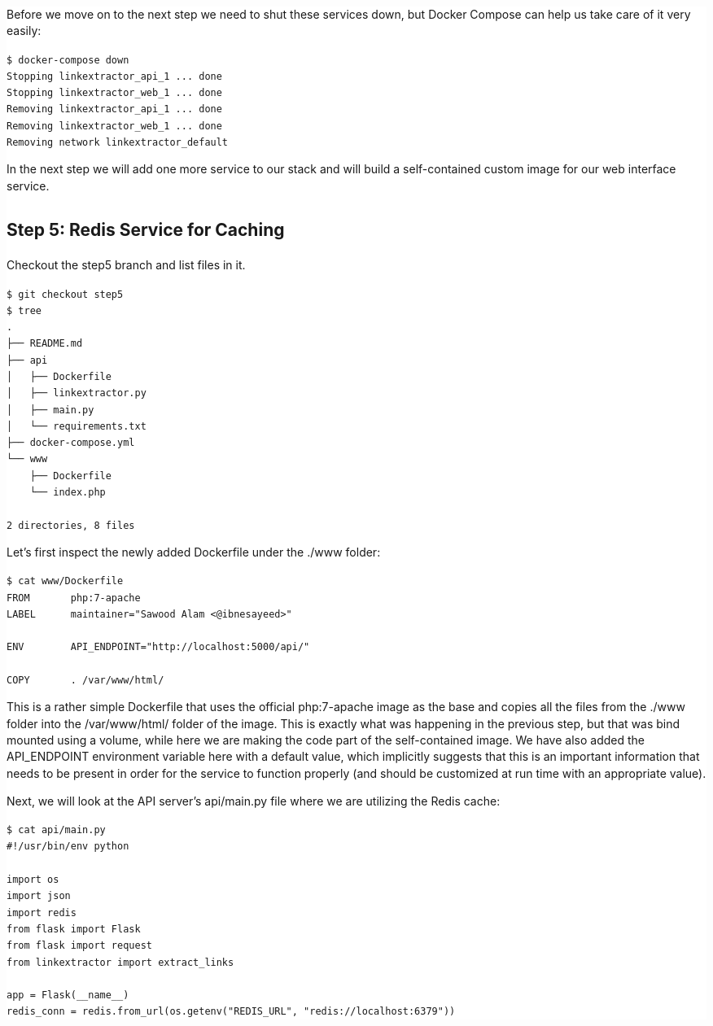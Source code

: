 Before we move on to the next step we need to shut these services down, but Docker Compose can help us take care of it very easily:
```terminal
$ docker-compose down
Stopping linkextractor_api_1 ... done
Stopping linkextractor_web_1 ... done
Removing linkextractor_api_1 ... done
Removing linkextractor_web_1 ... done
Removing network linkextractor_default
```
In the next step we will add one more service to our stack and will build a self-contained custom image for our web interface service.

## Step 5: Redis Service for Caching
Checkout the step5 branch and list files in it.
```terminal
$ git checkout step5
$ tree
.
├── README.md
├── api
│   ├── Dockerfile
│   ├── linkextractor.py
│   ├── main.py
│   └── requirements.txt
├── docker-compose.yml
└── www
    ├── Dockerfile
    └── index.php

2 directories, 8 files
```

Let’s first inspect the newly added Dockerfile under the ./www folder:
```terminal
$ cat www/Dockerfile
FROM       php:7-apache
LABEL      maintainer="Sawood Alam <@ibnesayeed>"

ENV        API_ENDPOINT="http://localhost:5000/api/"

COPY       . /var/www/html/
```

This is a rather simple Dockerfile that uses the official php:7-apache image as the base and copies all the files from the ./www folder into the /var/www/html/ folder of the image. This is exactly what was happening in the previous step, but that was bind mounted using a volume, while here we are making the code part of the self-contained image. We have also added the API_ENDPOINT environment variable here with a default value, which implicitly suggests that this is an important information that needs to be present in order for the service to function properly (and should be customized at run time with an appropriate value).

Next, we will look at the API server’s api/main.py file where we are utilizing the Redis cache:
```terminal
$ cat api/main.py
#!/usr/bin/env python

import os
import json
import redis
from flask import Flask
from flask import request
from linkextractor import extract_links

app = Flask(__name__)
redis_conn = redis.from_url(os.getenv("REDIS_URL", "redis://localhost:6379"))
```